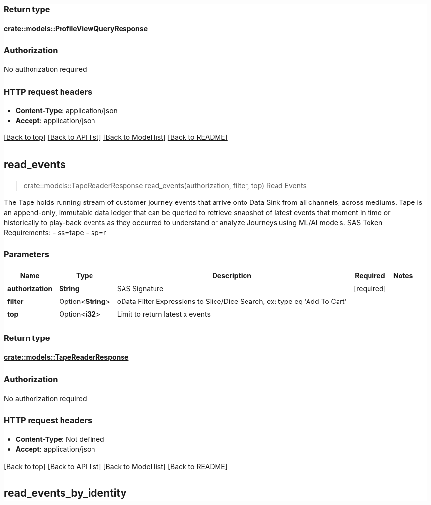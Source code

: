### Return type

[**crate::models::ProfileViewQueryResponse**](profileViewQueryResponse.md)

### Authorization

No authorization required

### HTTP request headers

- **Content-Type**: application/json
- **Accept**: application/json

[[Back to top]](#) [[Back to API list]](../README.md#documentation-for-api-endpoints) [[Back to Model list]](../README.md#documentation-for-models) [[Back to README]](../README.md)


## read_events

> crate::models::TapeReaderResponse read_events(authorization, filter, top)
Read Events

The Tape holds running stream of customer journey events that arrive onto Data Sink from all channels, across mediums. Tape is an append-only, immutable data ledger that can be queried to retrieve snapshot of latest events that moment in time or historically to play-back events as they occurred to understand or analyze Journeys using ML/AI models.  SAS Token Requirements:  - ss=tape  - sp=r

### Parameters


Name | Type | Description  | Required | Notes
------------- | ------------- | ------------- | ------------- | -------------
**authorization** | **String** | SAS Signature | [required] |
**filter** | Option<**String**> | oData Filter Expressions to Slice/Dice Search, ex: type eq 'Add To Cart' |  |
**top** | Option<**i32**> | Limit to return latest x events |  |

### Return type

[**crate::models::TapeReaderResponse**](tapeReaderResponse.md)

### Authorization

No authorization required

### HTTP request headers

- **Content-Type**: Not defined
- **Accept**: application/json

[[Back to top]](#) [[Back to API list]](../README.md#documentation-for-api-endpoints) [[Back to Model list]](../README.md#documentation-for-models) [[Back to README]](../README.md)


## read_events_by_identity

